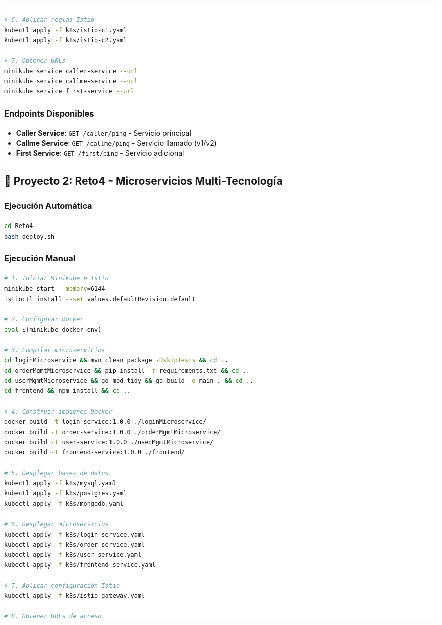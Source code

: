 ```bash

# 6. Aplicar reglas Istio
kubectl apply -f k8s/istio-c1.yaml
kubectl apply -f k8s/istio-c2.yaml

# 7. Obtener URLs
minikube service caller-service --url
minikube service callme-service --url
minikube service first-service --url
```

### Endpoints Disponibles

- **Caller Service**: `GET /caller/ping` - Servicio principal
- **Callme Service**: `GET /callme/ping` - Servicio llamado (v1/v2)
- **First Service**: `GET /first/ping` - Servicio adicional

## 🔧 Proyecto 2: Reto4 - Microservicios Multi-Tecnología

### Ejecución Automática

```bash
cd Reto4
bash deploy.sh
```

### Ejecución Manual

```bash
# 1. Iniciar Minikube e Istio
minikube start --memory=6144
istioctl install --set values.defaultRevision=default

# 2. Configurar Docker
eval $(minikube docker-env)

# 3. Compilar microservicios
cd loginMicroservice && mvn clean package -DskipTests && cd ..
cd orderMgmtMicroservice && pip install -r requirements.txt && cd ..
cd userMgmtMicroservice && go mod tidy && go build -o main . && cd ..
cd frontend && npm install && cd ..

# 4. Construir imágenes Docker
docker build -t login-service:1.0.0 ./loginMicroservice/
docker build -t order-service:1.0.0 ./orderMgmtMicroservice/
docker build -t user-service:1.0.0 ./userMgmtMicroservice/
docker build -t frontend-service:1.0.0 ./frontend/

# 5. Desplegar bases de datos
kubectl apply -f k8s/mysql.yaml
kubectl apply -f k8s/postgres.yaml
kubectl apply -f k8s/mongodb.yaml

# 6. Desplegar microservicios
kubectl apply -f k8s/login-service.yaml
kubectl apply -f k8s/order-service.yaml
kubectl apply -f k8s/user-service.yaml
kubectl apply -f k8s/frontend-service.yaml

# 7. Aplicar configuración Istio
kubectl apply -f k8s/istio-gateway.yaml

# 8. Obtener URLs de acceso
```